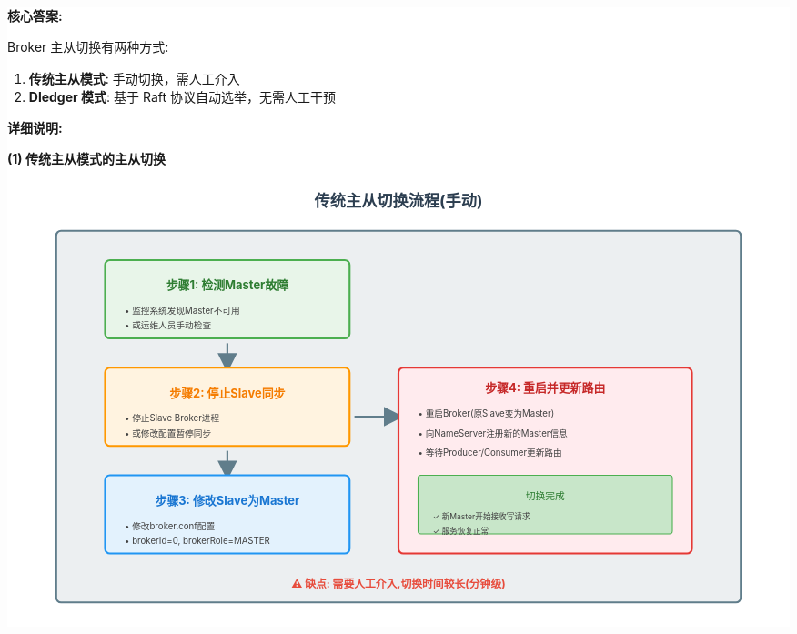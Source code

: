 **核心答案:**

Broker 主从切换有两种方式:
1. **传统主从模式**: 手动切换，需人工介入
2. **Dledger 模式**: 基于 Raft 协议自动选举，无需人工干预

**详细说明:**

**(1) 传统主从模式的主从切换**

<svg viewBox="0 0 800 450" xmlns="http://www.w3.org/2000/svg">
<text x="400" y="25" text-anchor="middle" font-size="16" font-weight="bold" fill="#2C3E50">传统主从切换流程(手动)</text>
<rect x="50" y="50" width="700" height="380" fill="#ECEFF1" stroke="#607D8B" stroke-width="2" rx="5"/>
<rect x="100" y="80" width="250" height="80" fill="#E8F5E9" stroke="#4CAF50" stroke-width="2" rx="5"/>
<text x="225" y="110" text-anchor="middle" font-size="12" font-weight="bold" fill="#2E7D32">步骤1: 检测Master故障</text>
<text x="120" y="135" font-size="9" fill="#424242">• 监控系统发现Master不可用</text>
<text x="120" y="150" font-size="9" fill="#424242">• 或运维人员手动检查</text>
<path d="M 225 165 L 225 185" stroke="#607D8B" stroke-width="2" marker-end="url(#arrowGray3)"/>
<rect x="100" y="190" width="250" height="80" fill="#FFF3E0" stroke="#FF9800" stroke-width="2" rx="5"/>
<text x="225" y="220" text-anchor="middle" font-size="12" font-weight="bold" fill="#F57C00">步骤2: 停止Slave同步</text>
<text x="120" y="245" font-size="9" fill="#424242">• 停止Slave Broker进程</text>
<text x="120" y="260" font-size="9" fill="#424242">• 或修改配置暂停同步</text>
<path d="M 225 275 L 225 295" stroke="#607D8B" stroke-width="2" marker-end="url(#arrowGray3)"/>
<rect x="100" y="300" width="250" height="80" fill="#E3F2FD" stroke="#2196F3" stroke-width="2" rx="5"/>
<text x="225" y="330" text-anchor="middle" font-size="12" font-weight="bold" fill="#1976D2">步骤3: 修改Slave为Master</text>
<text x="120" y="355" font-size="9" fill="#424242">• 修改broker.conf配置</text>
<text x="120" y="370" font-size="9" fill="#424242">• brokerId=0, brokerRole=MASTER</text>
<path d="M 355 240 L 395 240" stroke="#607D8B" stroke-width="2" marker-end="url(#arrowGray3)"/>
<rect x="400" y="190" width="300" height="190" fill="#FFEBEE" stroke="#E53935" stroke-width="2" rx="5"/>
<text x="550" y="215" text-anchor="middle" font-size="12" font-weight="bold" fill="#C62828">步骤4: 重启并更新路由</text>
<text x="420" y="240" font-size="9" fill="#424242">• 重启Broker(原Slave变为Master)</text>
<text x="420" y="260" font-size="9" fill="#424242">• 向NameServer注册新的Master信息</text>
<text x="420" y="280" font-size="9" fill="#424242">• 等待Producer/Consumer更新路由</text>
<rect x="420" y="300" width="260" height="60" fill="#C8E6C9" stroke="#4CAF50" stroke-width="1" rx="3"/>
<text x="550" y="325" text-anchor="middle" font-size="10" fill="#2E7D32">切换完成</text>
<text x="435" y="345" font-size="8" fill="#424242">✓ 新Master开始接收写请求</text>
<text x="435" y="360" font-size="8" fill="#424242">✓ 服务恢复正常</text>
<text x="400" y="415" text-anchor="middle" font-size="11" fill="#E74C3C" font-weight="bold">⚠️ 缺点: 需要人工介入,切换时间较长(分钟级)</text>
<defs>
<marker id="arrowGray3" markerWidth="10" markerHeight="10" refX="5" refY="5" orient="auto">
<path d="M 0 0 L 10 5 L 0 10 Z" fill="#607D8B"/>
</marker>
</defs>
</svg>
